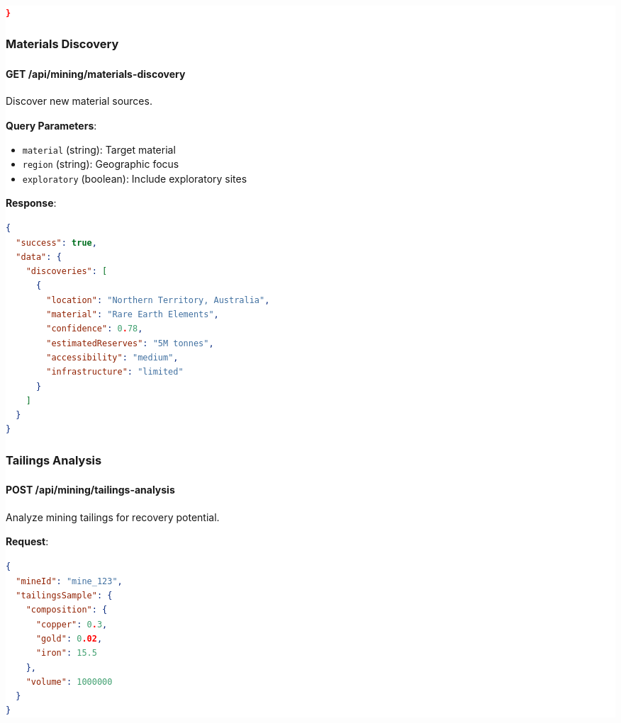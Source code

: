 ```json
}
```

### Materials Discovery

#### GET /api/mining/materials-discovery

Discover new material sources.

**Query Parameters**:
- `material` (string): Target material
- `region` (string): Geographic focus
- `exploratory` (boolean): Include exploratory sites

**Response**:
```json
{
  "success": true,
  "data": {
    "discoveries": [
      {
        "location": "Northern Territory, Australia",
        "material": "Rare Earth Elements",
        "confidence": 0.78,
        "estimatedReserves": "5M tonnes",
        "accessibility": "medium",
        "infrastructure": "limited"
      }
    ]
  }
}
```

### Tailings Analysis

#### POST /api/mining/tailings-analysis

Analyze mining tailings for recovery potential.

**Request**:
```json
{
  "mineId": "mine_123",
  "tailingsSample": {
    "composition": {
      "copper": 0.3,
      "gold": 0.02,
      "iron": 15.5
    },
    "volume": 1000000
  }
}
```
